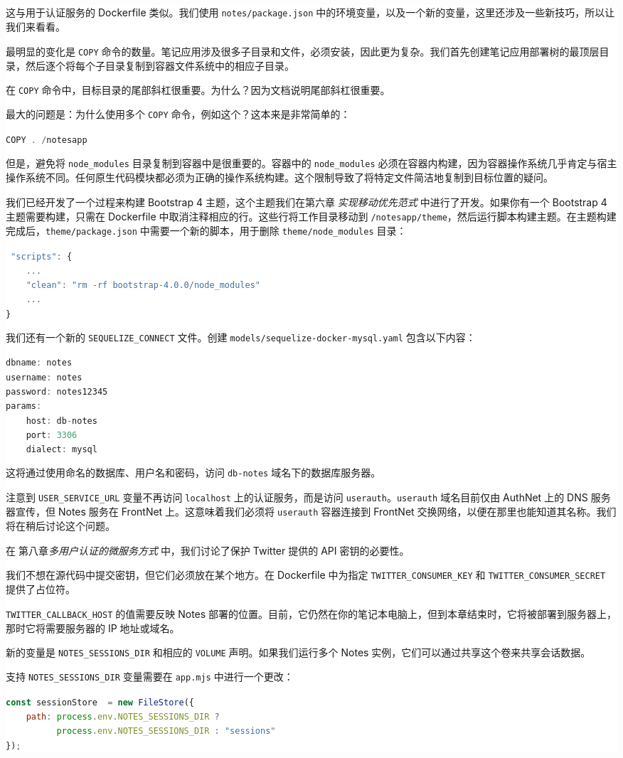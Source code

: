 这与用于认证服务的 Dockerfile 类似。我们使用 `notes/package.json` 中的环境变量，以及一个新的变量，这里还涉及一些新技巧，所以让我们来看看。

最明显的变化是 `COPY` 命令的数量。笔记应用涉及很多子目录和文件，必须安装，因此更为复杂。我们首先创建笔记应用部署树的最顶层目录，然后逐个将每个子目录复制到容器文件系统中的相应子目录。

在 `COPY` 命令中，目标目录的尾部斜杠很重要。为什么？因为文档说明尾部斜杠很重要。

最大的问题是：为什么使用多个 `COPY` 命令，例如这个？这本来是非常简单的：

```js
COPY . /notesapp
```

但是，避免将 `node_modules` 目录复制到容器中是很重要的。容器中的 `node_modules` 必须在容器内构建，因为容器操作系统几乎肯定与宿主操作系统不同。任何原生代码模块都必须为正确的操作系统构建。这个限制导致了将特定文件简洁地复制到目标位置的疑问。

我们已经开发了一个过程来构建 Bootstrap 4 主题，这个主题我们在第六章 *实现移动优先范式* 中进行了开发。如果你有一个 Bootstrap 4 主题需要构建，只需在 Dockerfile 中取消注释相应的行。这些行将工作目录移动到 `/notesapp/theme`，然后运行脚本构建主题。在主题构建完成后，`theme/package.json` 中需要一个新的脚本，用于删除 `theme/node_modules` 目录：

```js
 "scripts": {
    ...
    "clean": "rm -rf bootstrap-4.0.0/node_modules"
    ...
}
```

我们还有一个新的 `SEQUELIZE_CONNECT` 文件。创建 `models/sequelize-docker-mysql.yaml` 包含以下内容：

```js
dbname: notes 
username: notes 
password: notes12345
params: 
    host: db-notes 
    port: 3306 
    dialect: mysql 
```

这将通过使用命名的数据库、用户名和密码，访问 `db-notes` 域名下的数据库服务器。

注意到 `USER_SERVICE_URL` 变量不再访问 `localhost` 上的认证服务，而是访问 `userauth`。`userauth` 域名目前仅由 AuthNet 上的 DNS 服务器宣传，但 Notes 服务在 FrontNet 上。这意味着我们必须将 `userauth` 容器连接到 FrontNet 交换网络，以便在那里也能知道其名称。我们将在稍后讨论这个问题。

在 第八章*多用户认证的微服务方式* 中，我们讨论了保护 Twitter 提供的 API 密钥的必要性。

我们不想在源代码中提交密钥，但它们必须放在某个地方。在 Dockerfile 中为指定 `TWITTER_CONSUMER_KEY` 和 `TWITTER_CONSUMER_SECRET` 提供了占位符。

`TWITTER_CALLBACK_HOST` 的值需要反映 Notes 部署的位置。目前，它仍然在你的笔记本电脑上，但到本章结束时，它将被部署到服务器上，那时它将需要服务器的 IP 地址或域名。

新的变量是 `NOTES_SESSIONS_DIR` 和相应的 `VOLUME` 声明。如果我们运行多个 Notes 实例，它们可以通过共享这个卷来共享会话数据。

支持 `NOTES_SESSIONS_DIR` 变量需要在 `app.mjs` 中进行一个更改：

```js
const sessionStore  = new FileStore({ 
    path: process.env.NOTES_SESSIONS_DIR ?             
          process.env.NOTES_SESSIONS_DIR : "sessions" 
}); 
```
